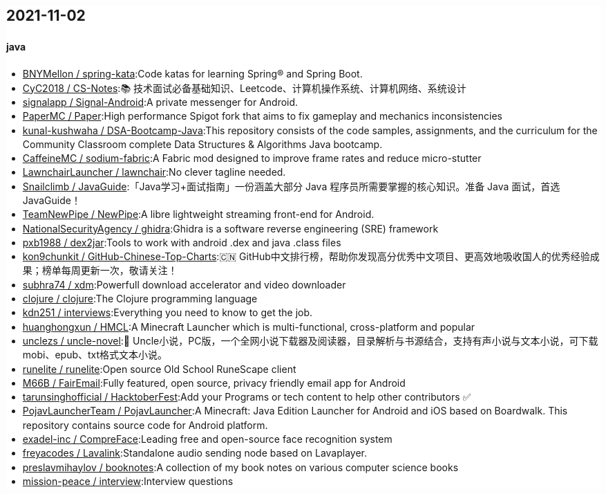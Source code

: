 ## 2021-11-02

#### java
* [BNYMellon / spring-kata](https://github.com/BNYMellon/spring-kata):Code katas for learning Spring® and Spring Boot.
* [CyC2018 / CS-Notes](https://github.com/CyC2018/CS-Notes):📚
技术面试必备基础知识、Leetcode、计算机操作系统、计算机网络、系统设计
* [signalapp / Signal-Android](https://github.com/signalapp/Signal-Android):A private messenger for Android.
* [PaperMC / Paper](https://github.com/PaperMC/Paper):High performance Spigot fork that aims to fix gameplay and mechanics inconsistencies
* [kunal-kushwaha / DSA-Bootcamp-Java](https://github.com/kunal-kushwaha/DSA-Bootcamp-Java):This repository consists of the code samples, assignments, and the curriculum for the Community Classroom complete Data Structures & Algorithms Java bootcamp.
* [CaffeineMC / sodium-fabric](https://github.com/CaffeineMC/sodium-fabric):A Fabric mod designed to improve frame rates and reduce micro-stutter
* [LawnchairLauncher / lawnchair](https://github.com/LawnchairLauncher/lawnchair):No clever tagline needed.
* [Snailclimb / JavaGuide](https://github.com/Snailclimb/JavaGuide):「Java学习+面试指南」一份涵盖大部分 Java 程序员所需要掌握的核心知识。准备 Java 面试，首选 JavaGuide！
* [TeamNewPipe / NewPipe](https://github.com/TeamNewPipe/NewPipe):A libre lightweight streaming front-end for Android.
* [NationalSecurityAgency / ghidra](https://github.com/NationalSecurityAgency/ghidra):Ghidra is a software reverse engineering (SRE) framework
* [pxb1988 / dex2jar](https://github.com/pxb1988/dex2jar):Tools to work with android .dex and java .class files
* [kon9chunkit / GitHub-Chinese-Top-Charts](https://github.com/kon9chunkit/GitHub-Chinese-Top-Charts):🇨🇳
GitHub中文排行榜，帮助你发现高分优秀中文项目、更高效地吸收国人的优秀经验成果；榜单每周更新一次，敬请关注！
* [subhra74 / xdm](https://github.com/subhra74/xdm):Powerfull download accelerator and video downloader
* [clojure / clojure](https://github.com/clojure/clojure):The Clojure programming language
* [kdn251 / interviews](https://github.com/kdn251/interviews):Everything you need to know to get the job.
* [huanghongxun / HMCL](https://github.com/huanghongxun/HMCL):A Minecraft Launcher which is multi-functional, cross-platform and popular
* [unclezs / uncle-novel](https://github.com/unclezs/uncle-novel):📖
Uncle小说，PC版，一个全网小说下载器及阅读器，目录解析与书源结合，支持有声小说与文本小说，可下载mobi、epub、txt格式文本小说。
* [runelite / runelite](https://github.com/runelite/runelite):Open source Old School RuneScape client
* [M66B / FairEmail](https://github.com/M66B/FairEmail):Fully featured, open source, privacy friendly email app for Android
* [tarunsinghofficial / HacktoberFest](https://github.com/tarunsinghofficial/HacktoberFest):Add your Programs or tech content to help other contributors
✅
* [PojavLauncherTeam / PojavLauncher](https://github.com/PojavLauncherTeam/PojavLauncher):A Minecraft: Java Edition Launcher for Android and iOS based on Boardwalk. This repository contains source code for Android platform.
* [exadel-inc / CompreFace](https://github.com/exadel-inc/CompreFace):Leading free and open-source face recognition system
* [freyacodes / Lavalink](https://github.com/freyacodes/Lavalink):Standalone audio sending node based on Lavaplayer.
* [preslavmihaylov / booknotes](https://github.com/preslavmihaylov/booknotes):A collection of my book notes on various computer science books
* [mission-peace / interview](https://github.com/mission-peace/interview):Interview questions
